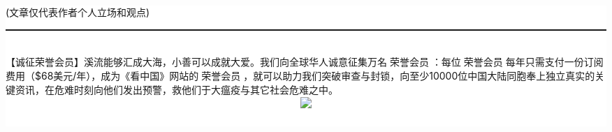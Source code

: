   </div>
 </center>
 (文章仅代表作者个人立场和观点)
 <p style="margin-bottom:12px;">
  <hr style="border-top: 1px dashed  ;" width="100%"/>
  <br/>
  【诚征荣誉会员】溪流能够汇成大海，小善可以成就大爱。我们向全球华人诚意征集万名
  <span href="/kzgd/subscribe.html" target="_blank">
   荣誉会员
  </span>
  ：每位
  <span href="/kzgd/subscribe.html" target="_blank">
   荣誉会员
  </span>
  每年只需支付一份订阅费用（$68美元/年），成为《看中国》网站的
  <span href="/kzgd/subscribe.html" target="_blank">
   荣誉会员
  </span>
  ，就可以助力我们突破审查与封锁，向至少10000位中国大陆同胞奉上独立真实的关键资讯，在危难时刻向他们发出预警，救他们于大瘟疫与其它社会危难之中。
  <center>
   <span href="https://account.secretchina.com/planshopcart.php?pid=2020plana&amp;carf=add&amp;code=b5">
    <img src="/kzgd/ad/join_membership_728x90.jpg" width="100%"/>
   </span>
  </center>
  <center>
   <div style="max-width: 632px;height:180px; display: none; text-align: center; margin: 0 auto; overflow: hidden;overflow-x: hidden;">
    <div id="taboola-midarticle-thumbnails" style="max-width: 632px;height:180px;overflow: hidden;overflow-x: hidden;">
    </div>
   </div>
   <div>
    <center>
     <div id="div-gpt-ad-1589559869784-0">
     </div>
    </center>
   </div>
  </center>
  <center>
   <div>
    <div id="txt-mid2-t22-2017" style="display: block;margin-top:8px;max-height: 351px;  overflow: hidden;">
     <div id="SC-21xx">
     </div>
     <ins class="adsbygoogle" data-ad-client="ca-pub-1276641434651360" data-ad-format="auto" data-ad-slot="4301710469" data-full-width-responsive="true" style="display:block">
     </ins>
    </div>
   </div>
  </center>
  <div style="padding-top:12px;">
  </div>
 </p>
</div>
